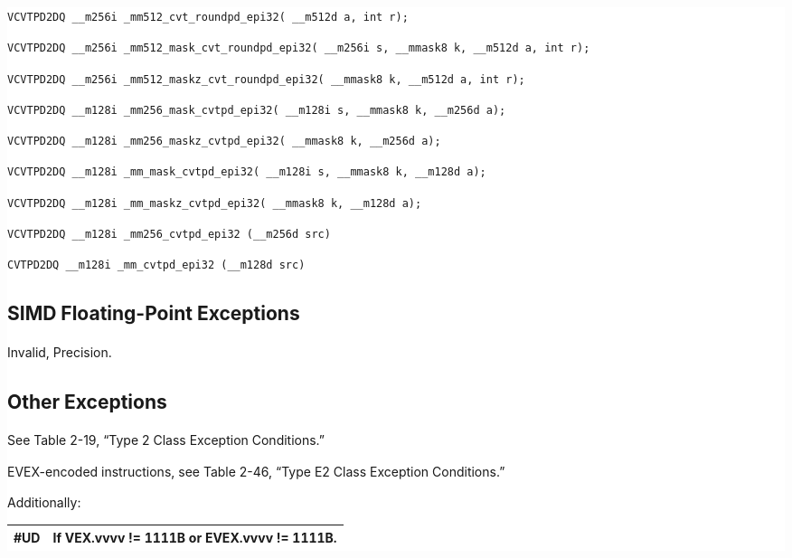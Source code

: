 ```
VCVTPD2DQ __m256i _mm512_cvt_roundpd_epi32( __m512d a, int r);

```

```
VCVTPD2DQ __m256i _mm512_mask_cvt_roundpd_epi32( __m256i s, __mmask8 k, __m512d a, int r);

```

```
VCVTPD2DQ __m256i _mm512_maskz_cvt_roundpd_epi32( __mmask8 k, __m512d a, int r);

```

```
VCVTPD2DQ __m128i _mm256_mask_cvtpd_epi32( __m128i s, __mmask8 k, __m256d a);

```

```
VCVTPD2DQ __m128i _mm256_maskz_cvtpd_epi32( __mmask8 k, __m256d a);

```

```
VCVTPD2DQ __m128i _mm_mask_cvtpd_epi32( __m128i s, __mmask8 k, __m128d a);

```

```
VCVTPD2DQ __m128i _mm_maskz_cvtpd_epi32( __mmask8 k, __m128d a);

```

```
VCVTPD2DQ __m128i _mm256_cvtpd_epi32 (__m256d src)

```

```
CVTPD2DQ __m128i _mm_cvtpd_epi32 (__m128d src)

```

## SIMD Floating-Point Exceptions

Invalid, Precision.

## Other Exceptions

See Table 2-19, “Type 2 Class Exception Conditions.”

EVEX-encoded instructions, see Table 2-46, “Type E2 Class Exception Conditions.”

Additionally:

| #​​​UD | If VEX.vvvv != 1111B or EVEX.vvvv != 1111B. |
| ------ | ------------------------------------------- |

